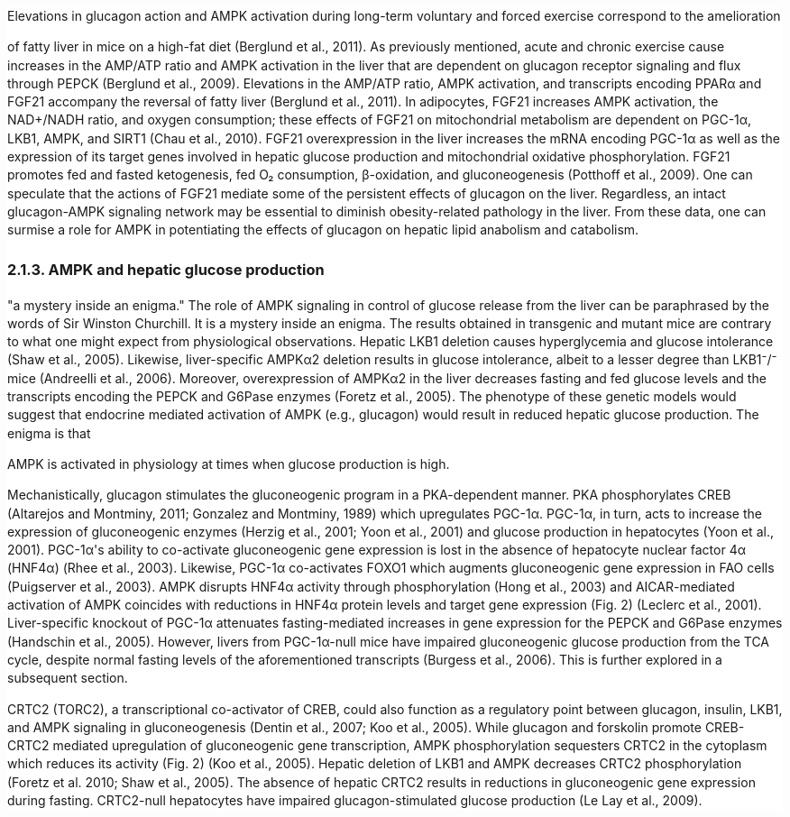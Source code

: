 Elevations in glucagon action and AMPK activation during long-term voluntary and forced exercise correspond to the amelioration

of fatty liver in mice on a high-fat diet (Berglund et al., 2011). As previously mentioned, acute and chronic exercise cause increases in the AMP/ATP ratio and AMPK activation in the liver that are dependent on glucagon receptor signaling and flux through PEPCK (Berglund et al., 2009). Elevations in the AMP/ATP ratio, AMPK activation, and transcripts encoding PPARα and FGF21 accompany the reversal of fatty liver (Berglund et al., 2011). In adipocytes, FGF21 increases AMPK activation, the NAD+/NADH ratio, and oxygen consumption; these effects of FGF21 on mitochondrial metabolism are dependent on PGC-1α, LKB1, AMPK, and SIRT1 (Chau et al., 2010). FGF21 overexpression in the liver increases the mRNA encoding PGC-1α as well as the expression of its target genes involved in hepatic glucose production and mitochondrial oxidative phosphorylation. FGF21 promotes fed and fasted ketogenesis, fed O₂ consumption, β-oxidation, and gluconeogenesis (Potthoff et al., 2009). One can speculate that the actions of FGF21 mediate some of the persistent effects of glucagon on the liver. Regardless, an intact glucagon-AMPK signaling network may be essential to diminish obesity-related pathology in the liver. From these data, one can surmise a role for AMPK in potentiating the effects of glucagon on hepatic lipid anabolism and catabolism.

### 2.1.3. AMPK and hepatic glucose production

"a mystery inside an enigma." The role of AMPK signaling in control of glucose release from the liver can be paraphrased by the words of Sir Winston Churchill. It is a mystery inside an enigma. The results obtained in transgenic and mutant mice are contrary to what one might expect from physiological observations. Hepatic LKB1 deletion causes hyperglycemia and glucose intolerance (Shaw et al., 2005). Likewise, liver-specific AMPKα2 deletion results in glucose intolerance, albeit to a lesser degree than LKB1⁻/⁻ mice (Andreelli et al., 2006). Moreover, overexpression of AMPKα2 in the liver decreases fasting and fed glucose levels and the transcripts encoding the PEPCK and G6Pase enzymes (Foretz et al., 2005). The phenotype of these genetic models would suggest that endocrine mediated activation of AMPK (e.g., glucagon) would result in reduced hepatic glucose production. The enigma is that

AMPK is activated in physiology at times when glucose production is high.

Mechanistically, glucagon stimulates the gluconeogenic program in a PKA-dependent manner. PKA phosphorylates CREB (Altarejos and Montminy, 2011; Gonzalez and Montminy, 1989) which upregulates PGC-1α. PGC-1α, in turn, acts to increase the expression of gluconeogenic enzymes (Herzig et al., 2001; Yoon et al., 2001) and glucose production in hepatocytes (Yoon et al., 2001). PGC-1α's ability to co-activate gluconeogenic gene expression is lost in the absence of hepatocyte nuclear factor 4α (HNF4α) (Rhee et al., 2003). Likewise, PGC-1α co-activates FOXO1 which augments gluconeogenic gene expression in FAO cells (Puigserver et al., 2003). AMPK disrupts HNF4α activity through phosphorylation (Hong et al., 2003) and AICAR-mediated activation of AMPK coincides with reductions in HNF4α protein levels and target gene expression (Fig. 2) (Leclerc et al., 2001). Liver-specific knockout of PGC-1α attenuates fasting-mediated increases in gene expression for the PEPCK and G6Pase enzymes (Handschin et al., 2005). However, livers from PGC-1α-null mice have impaired gluconeogenic glucose production from the TCA cycle, despite normal fasting levels of the aforementioned transcripts (Burgess et al., 2006). This is further explored in a subsequent section.

CRTC2 (TORC2), a transcriptional co-activator of CREB, could also function as a regulatory point between glucagon, insulin, LKB1, and AMPK signaling in gluconeogenesis (Dentin et al., 2007; Koo et al., 2005). While glucagon and forskolin promote CREB-CRTC2 mediated upregulation of gluconeogenic gene transcription, AMPK phosphorylation sequesters CRTC2 in the cytoplasm which reduces its activity (Fig. 2) (Koo et al., 2005). Hepatic deletion of LKB1 and AMPK decreases CRTC2 phosphorylation (Foretz et al. 2010; Shaw et al., 2005). The absence of hepatic CRTC2 results in reductions in gluconeogenic gene expression during fasting. CRTC2-null hepatocytes have impaired glucagon-stimulated glucose production (Le Lay et al., 2009).
